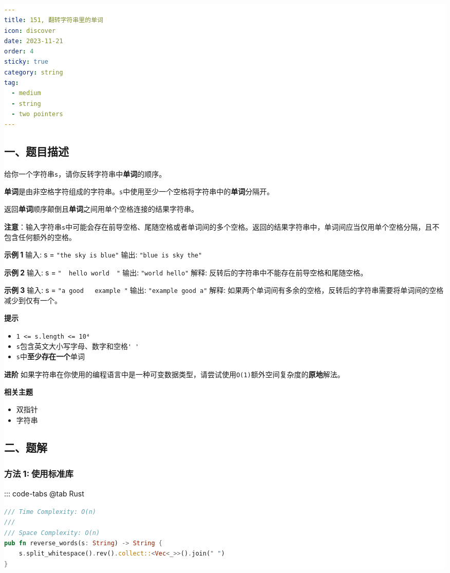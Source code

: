 ```yaml
---
title: 151, 翻转字符串里的单词
icon: discover
date: 2023-11-21
order: 4
sticky: true
category: string
tag: 
  - medium
  - string
  - two pointers
---
```


## 一、题目描述
给你一个字符串`s`，请你反转字符串中**单词**的顺序。

**单词**是由非空格字符组成的字符串。`s`中使用至少一个空格将字符串中的**单词**分隔开。

返回**单词**顺序颠倒且**单词**之间用单个空格连接的结果字符串。

**注意**：输入字符串`s`中可能会存在前导空格、尾随空格或者单词间的多个空格。返回的结果字符串中，单词间应当仅用单个空格分隔，且不包含任何额外的空格。


**示例 1**
输入: s = `"the sky is blue"`
输出: `"blue is sky the"`

**示例 2**
输入: s = `"  hello world  "`
输出: `"world hello"`
解释: 反转后的字符串中不能存在前导空格和尾随空格。

**示例 3**
输入: s = `"a good   example "`
输出: `"example good a"`
解释: 如果两个单词间有多余的空格，反转后的字符串需要将单词间的空格减少到仅有一个。

**提示**
- `1 <= s.length <= 10⁴`
- `s`包含英文大小写字母、数字和空格`' '`
- `s`中**至少存在一个**单词

**进阶**
如果字符串在你使用的编程语言中是一种可变数据类型，请尝试使用`O(1)`额外空间复杂度的**原地**解法。

**相关主题**
- 双指针
- 字符串


## 二、题解
### 方法 1: 使用标准库
::: code-tabs
@tab Rust
```rust
/// Time Complexity: O(n)
///
/// Space Complexity: O(n)
pub fn reverse_words(s: String) -> String {
    s.split_whitespace().rev().collect::<Vec<_>>().join(" ")
}
```
